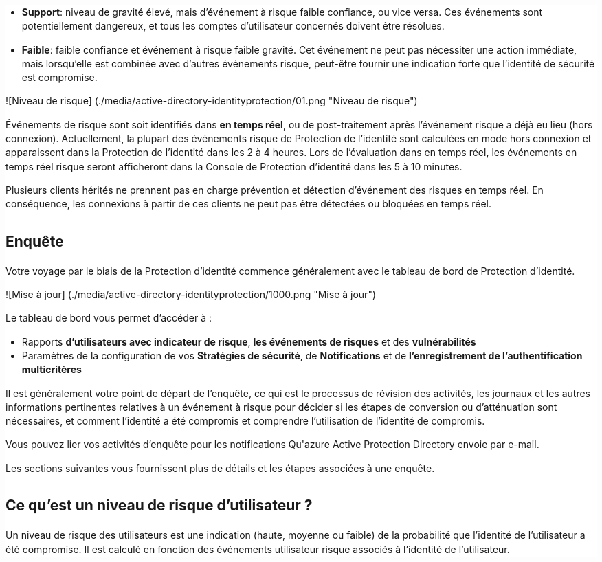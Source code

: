 - **Support**: niveau de gravité élevé, mais d’événement à risque faible confiance, ou vice versa. Ces événements sont potentiellement dangereux, et tous les comptes d’utilisateur concernés doivent être résolues.

- **Faible**: faible confiance et événement à risque faible gravité. Cet événement ne peut pas nécessiter une action immédiate, mais lorsqu’elle est combinée avec d’autres événements risque, peut-être fournir une indication forte que l’identité de sécurité est compromise. 


![Niveau de risque] (./media/active-directory-identityprotection/01.png "Niveau de risque")

 

Événements de risque sont soit identifiés dans **en temps réel**, ou de post-traitement après l’événement risque a déjà eu lieu (hors connexion). Actuellement, la plupart des événements risque de Protection de l’identité sont calculées en mode hors connexion et apparaissent dans la Protection de l’identité dans les 2 à 4 heures. Lors de l’évaluation dans en temps réel, les événements en temps réel risque seront afficheront dans la Console de Protection d’identité dans les 5 à 10 minutes.

Plusieurs clients hérités ne prennent pas en charge prévention et détection d’événement des risques en temps réel. En conséquence, les connexions à partir de ces clients ne peut pas être détectées ou bloquées en temps réel.


## <a name="investigation"></a>Enquête
Votre voyage par le biais de la Protection d’identité commence généralement avec le tableau de bord de Protection d’identité. 

![Mise à jour] (./media/active-directory-identityprotection/1000.png "Mise à jour")

Le tableau de bord vous permet d’accéder à :
 
- Rapports **d’utilisateurs avec indicateur de risque**, **les événements de risques** et des **vulnérabilités**
- Paramètres de la configuration de vos **Stratégies de sécurité**, de **Notifications** et de **l’enregistrement de l’authentification multicritères**
 

Il est généralement votre point de départ de l’enquête, ce qui est le processus de révision des activités, les journaux et les autres informations pertinentes relatives à un événement à risque pour décider si les étapes de conversion ou d’atténuation sont nécessaires, et comment l’identité a été compromis et comprendre l’utilisation de l’identité de compromis.

Vous pouvez lier vos activités d’enquête pour les [notifications](active-directory-identityprotection-notifications.md) Qu'azure Active Protection Directory envoie par e-mail.

Les sections suivantes vous fournissent plus de détails et les étapes associées à une enquête.  



## <a name="what-is-a-user-risk-level"></a>Ce qu’est un niveau de risque d’utilisateur ?

Un niveau de risque des utilisateurs est une indication (haute, moyenne ou faible) de la probabilité que l’identité de l’utilisateur a été compromise. Il est calculé en fonction des événements utilisateur risque associés à l’identité de l’utilisateur. 
